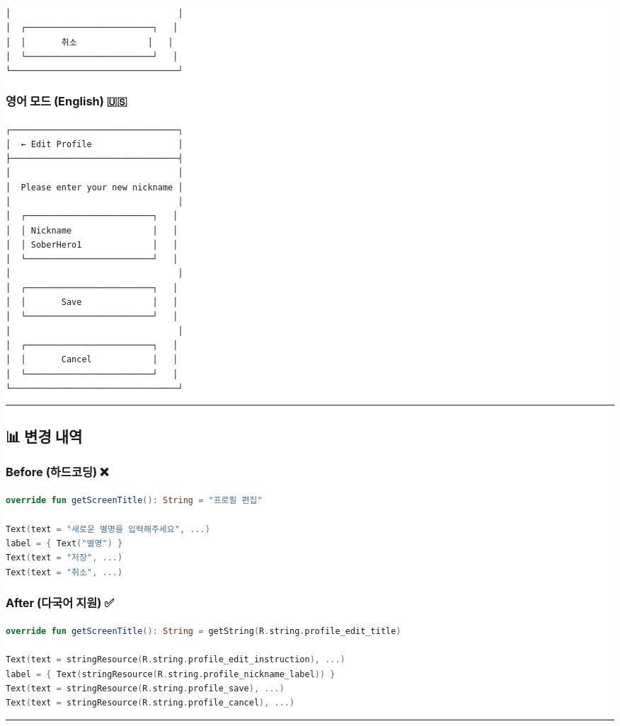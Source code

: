 ```
│                                 │
│  ┌─────────────────────────┐   │
│  │       취소              │   │
│  └─────────────────────────┘   │
└─────────────────────────────────┘
```

### 영어 모드 (English) 🇺🇸
```
┌─────────────────────────────────┐
│  ← Edit Profile                 │
├─────────────────────────────────┤
│                                 │
│  Please enter your new nickname │
│                                 │
│  ┌─────────────────────────┐   │
│  │ Nickname                │   │
│  │ SoberHero1              │   │
│  └─────────────────────────┘   │
│                                 │
│  ┌─────────────────────────┐   │
│  │       Save              │   │
│  └─────────────────────────┘   │
│                                 │
│  ┌─────────────────────────┐   │
│  │       Cancel            │   │
│  └─────────────────────────┘   │
└─────────────────────────────────┘
```

---

## 📊 변경 내역

### Before (하드코딩) ❌
```kotlin
override fun getScreenTitle(): String = "프로필 편집"

Text(text = "새로운 별명을 입력해주세요", ...)
label = { Text("별명") }
Text(text = "저장", ...)
Text(text = "취소", ...)
```

### After (다국어 지원) ✅
```kotlin
override fun getScreenTitle(): String = getString(R.string.profile_edit_title)

Text(text = stringResource(R.string.profile_edit_instruction), ...)
label = { Text(stringResource(R.string.profile_nickname_label)) }
Text(text = stringResource(R.string.profile_save), ...)
Text(text = stringResource(R.string.profile_cancel), ...)
```

---
